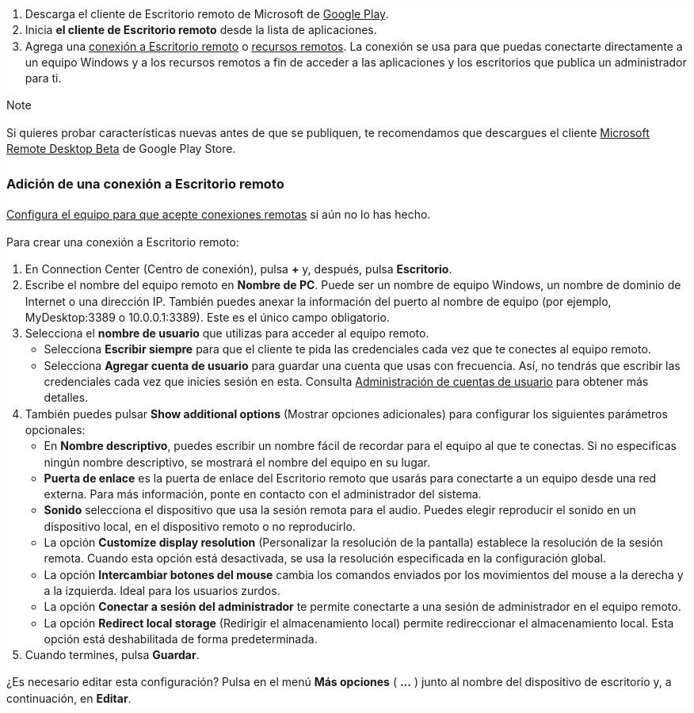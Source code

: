 1. Descarga el cliente de Escritorio remoto de Microsoft de [Google Play](https://play.google.com/store/apps/details?id=com.microsoft.rdc.android).
2. Inicia **el cliente de Escritorio remoto** desde la lista de aplicaciones.
3. Agrega una [conexión a Escritorio remoto](#add-a-remote-desktop-connection) o [recursos remotos](#add-remote-resources). La conexión se usa para que puedas conectarte directamente a un equipo Windows y a los recursos remotos a fin de acceder a las aplicaciones y los escritorios que publica un administrador para ti.

> [!NOTE]
> Si quieres probar características nuevas antes de que se publiquen, te recomendamos que descargues el cliente [Microsoft Remote Desktop Beta](https://play.google.com/store/apps/details?id=com.microsoft.rdc.android.beta) de Google Play Store.

### <a name="add-a-remote-desktop-connection"></a>Adición de una conexión a Escritorio remoto

[Configura el equipo para que acepte conexiones remotas](remote-desktop-allow-access.md) si aún no lo has hecho.

Para crear una conexión a Escritorio remoto:

1. En Connection Center (Centro de conexión), pulsa **+** y, después, pulsa **Escritorio**.
2. Escribe el nombre del equipo remoto en **Nombre de PC**. Puede ser un nombre de equipo Windows, un nombre de dominio de Internet o una dirección IP. También puedes anexar la información del puerto al nombre de equipo (por ejemplo, MyDesktop:3389 o 10.0.0.1:3389). Este es el único campo obligatorio.
3. Selecciona el **nombre de usuario** que utilizas para acceder al equipo remoto.
   - Selecciona **Escribir siempre** para que el cliente te pida las credenciales cada vez que te conectes al equipo remoto.
   - Selecciona **Agregar cuenta de usuario** para guardar una cuenta que usas con frecuencia. Así, no tendrás que escribir las credenciales cada vez que inicies sesión en esta. Consulta [Administración de cuentas de usuario](#manage-your-user-accounts) para obtener más detalles.
4. También puedes pulsar **Show additional options** (Mostrar opciones adicionales) para configurar los siguientes parámetros opcionales:
   - En **Nombre descriptivo**, puedes escribir un nombre fácil de recordar para el equipo al que te conectas. Si no especificas ningún nombre descriptivo, se mostrará el nombre del equipo en su lugar.
   - **Puerta de enlace** es la puerta de enlace del Escritorio remoto que usarás para conectarte a un equipo desde una red externa. Para más información, ponte en contacto con el administrador del sistema.
   - **Sonido** selecciona el dispositivo que usa la sesión remota para el audio. Puedes elegir reproducir el sonido en un dispositivo local, en el dispositivo remoto o no reproducirlo.
   - La opción **Customize display resolution** (Personalizar la resolución de la pantalla) establece la resolución de la sesión remota. Cuando esta opción está desactivada, se usa la resolución especificada en la configuración global.
   - La opción **Intercambiar botones del mouse** cambia los comandos enviados por los movimientos del mouse a la derecha y a la izquierda. Ideal para los usuarios zurdos.
   - La opción **Conectar a sesión del administrador** te permite conectarte a una sesión de administrador en el equipo remoto.
   - La opción **Redirect local storage** (Redirigir el almacenamiento local) permite redireccionar el almacenamiento local. Esta opción está deshabilitada de forma predeterminada.
5. Cuando termines, pulsa **Guardar**.

¿Es necesario editar esta configuración? Pulsa en el menú **Más opciones** ( **...** ) junto al nombre del dispositivo de escritorio y, a continuación, en **Editar**.
